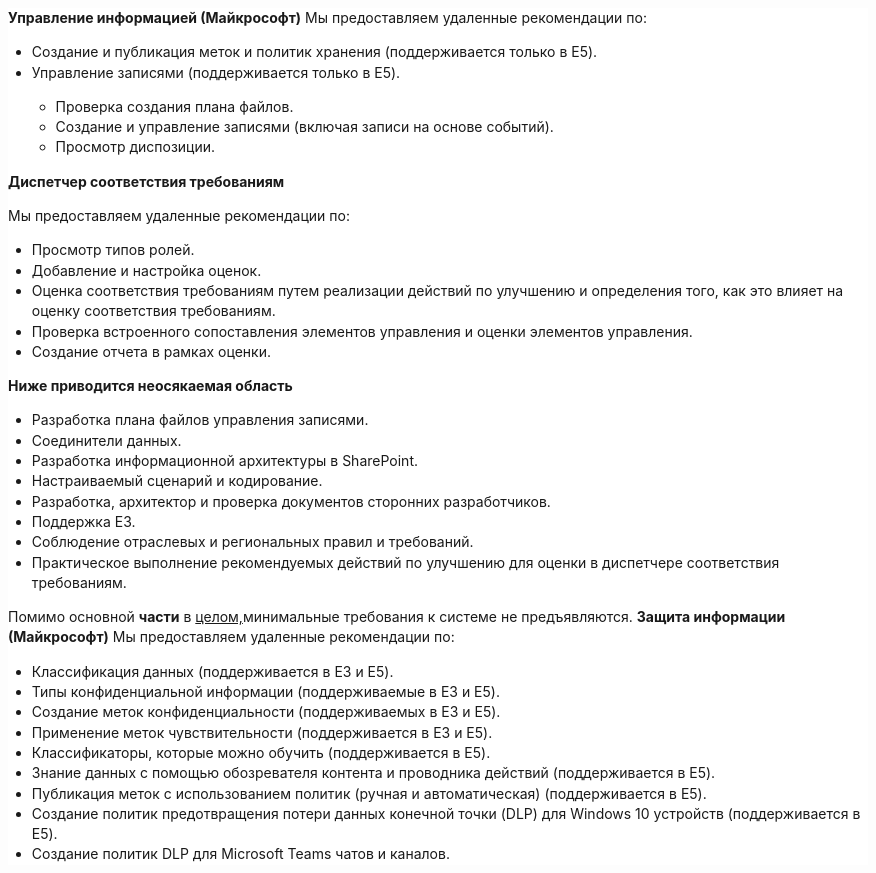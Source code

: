 
<tr class="even">
<td><strong>Управление информацией (Майкрософт)</strong></td>

<td>  Мы предоставляем удаленные рекомендации по:
<ul>
<li>  Создание и публикация меток и политик хранения (поддерживается только в E5).  
</li>
<li>  Управление записями (поддерживается только в E5).  </li>
<ul><li>  Проверка создания плана файлов. </li>
<li>  Создание и управление записями (включая записи на основе событий).  </li>
<li>  Просмотр диспозиции. </ul> </li>
</ul>

<strong> Диспетчер соответствия требованиям</strong>

Мы предоставляем удаленные рекомендации по:  

<ul> <li>Просмотр типов ролей.  </li>
<li> Добавление и настройка оценок.</li>
<li> Оценка соответствия требованиям путем реализации действий по улучшению и определения того, как это влияет на оценку соответствия требованиям.</li>
<li> Проверка встроенного сопоставления элементов управления и оценки элементов управления.</li>
<li> Создание отчета в рамках оценки.</li>
</ul>

  <strong>Ниже приводится неосякаемая область </strong>  
<ul>
<li> Разработка плана файлов управления записями.</li>
<li> Соединители данных.</li>
<li> Разработка информационной архитектуры в SharePoint.</li>
<li> Настраиваемый сценарий и кодирование.</li>
<li> Разработка, архитектор и проверка документов сторонних разработчиков.</li>
<li> Поддержка E3.</li>
<li> Соблюдение отраслевых и региональных правил и требований.</li>
<li> Практическое выполнение рекомендуемых действий по улучшению для оценки в диспетчере соответствия требованиям.</li>
</ul>

</td>
<td>Помимо основной <strong>части</strong> в <a href="#general">целом,</a>минимальные требования к системе не предъявляются.</td>
</tr>
<tr class="odd">
<td><strong>Защита информации (Майкрософт)</strong></td>
<td>  Мы предоставляем удаленные рекомендации по:
<ul>
<li>  Классификация данных (поддерживается в E3 и E5).  </li>
<li>  Типы конфиденциальной информации (поддерживаемые в E3 и E5).  </li>
<li>  Создание меток конфиденциальности (поддерживаемых в E3 и E5).  </li>
<li>  Применение меток чувствительности (поддерживается в E3 и E5).  </li>
<li>  Классификаторы, которые можно обучить (поддерживается в E5).  </li>
<li>  Знание данных с помощью обозревателя контента и проводника действий (поддерживается в E5).  </li>
<li>  Публикация меток с использованием политик (ручная и автоматическая) (поддерживается в E5).  </li>
<li>  Создание политик предотвращения потери данных конечной точки (DLP) для Windows 10 устройств (поддерживается в E5).  </li>
<li>  Создание политик DLP для Microsoft Teams чатов и каналов.  </li>
</ul>
